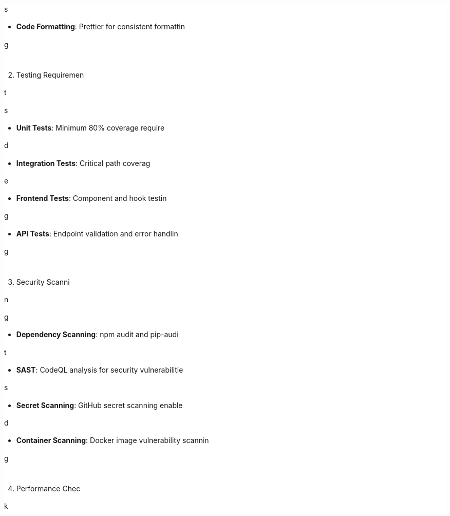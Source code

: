 s

- **Code Formatting**: Prettier for consistent formattin

g

#

##

 2. Testing Requiremen

t

s

- **Unit Tests**: Minimum 80% coverage require

d

- **Integration Tests**: Critical path coverag

e

- **Frontend Tests**: Component and hook testin

g

- **API Tests**: Endpoint validation and error handlin

g

#

##

 3. Security Scanni

n

g

- **Dependency Scanning**: npm audit and pip-audi

t

- **SAST**: CodeQL analysis for security vulnerabilitie

s

- **Secret Scanning**: GitHub secret scanning enable

d

- **Container Scanning**: Docker image vulnerability scannin

g

#

##

 4. Performance Chec

k
